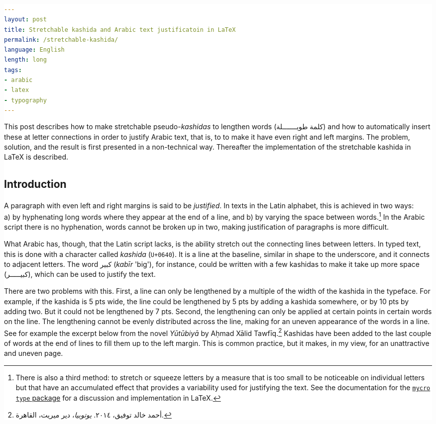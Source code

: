 ```yaml
---
layout: post
title: Stretchable kashida and Arabic text justificatoin in LaTeX
permalink: /stretchable-kashida/
language: English
length: long
tags:
- arabic
- latex
- typography
---
```


This post describes how to make stretchable pseudo-*kashidas* to lengthen words (كلمة طويـــــــلة) and how to automatically insert these at letter connections in order to justify Arabic text, that is, to to make it have even right and left margins. The problem, solution, and the result is first presented in a non-technical way. Thereafter the implementation of the stretchable kashida in LaTeX is described.

## Introduction

A paragraph with even left and right margins is said to be *justified*. In texts in the Latin alphabet, this is achieved in two ways: a)&nbsp;by hyphenating long words where they appear at the end of a line, and b)&nbsp;by varying the space between words.[^microtype] In the Arabic script  there is no hyphenation, words cannot be broken up in two, making justification of paragraphs is more difficult.

What Arabic has, though, that the Latin script lacks, is the ability stretch out the connecting lines between letters. In typed text, this is done with a character called *kashida* (`U+0640`). It is a line at the baseline, similar in shape to the underscore, and it connects to adjacent letters. The word كبير (*kabīr* 'big'), for instance, could be written with a few kashidas to make it take up more space (كبيـــــر), which can be used to justify the text.

There are two problems with this. First, a line can only be lengthened by a multiple of the width of the kashida in the typeface. For example, if the kashida is 5&nbsp;pts wide, the line could be lengthened by 5&nbsp;pts by adding a kashida somewhere, or by 10&nbsp;pts by adding two. But it could not be lengthened by 7&nbsp;pts. Second, the lengthening can only be applied at certain points in certain words on the line. The lengthening cannot be evenly distributed across the line, making for an uneven appearance of the words in a line. See for example the excerpt below from the novel *Yūtūbiyā* by Aḥmad Xālid Tawfīq.[^utopia] Kashidas have been added to the last couple of words at the end of lines to fill them up to the left margin. This is common practice, but it makes, in my view, for an unattractive and uneven page.


[^microtype]: There is also a third method: to stretch or squeeze letters by a measure that is too small to be noticeable on individual letters but that have an accumulated effect that provides a variability used for justifying the text. See the documentation for the [`mycrotype` package](https://www.ctan.org/pkg/microtype?lang=en) for a discussion and implementation in LaTeX.
[^utopia]: أحمد خالد توفيق، ٢٠١٤. *يوتوبيا*، دير ميريت، القاهرة. 